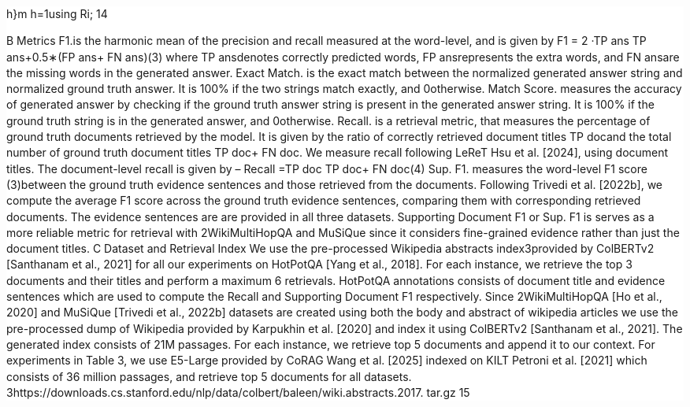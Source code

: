 h}m
h=1using Ri;
14

B Metrics
F1.is the harmonic mean of the precision and recall measured at the word-level, and is given by
F1 = 2 ·TP ans
TP ans+0.5∗(FP ans+ FN ans)(3)
where TP ansdenotes correctly predicted words, FP ansrepresents the extra words, and FN ansare the
missing words in the generated answer.
Exact Match. is the exact match between the normalized generated answer string and normalized
ground truth answer. It is 100% if the two strings match exactly, and 0otherwise.
Match Score. measures the accuracy of generated answer by checking if the ground truth answer
string is present in the generated answer string. It is 100% if the ground truth string is in the generated
answer, and 0otherwise.
Recall. is a retrieval metric, that measures the percentage of ground truth documents retrieved by the
model. It is given by the ratio of correctly retrieved document titles TP docand the total number of
ground truth document titles TP doc+ FN doc. We measure recall following LeReT Hsu et al. [2024],
using document titles. The document-level recall is given by –
Recall =TP doc
TP doc+ FN doc(4)
Sup. F1. measures the word-level F1 score (3)between the ground truth evidence sentences and
those retrieved from the documents. Following Trivedi et al. [2022b], we compute the average F1
score across the ground truth evidence sentences, comparing them with corresponding retrieved
documents. The evidence sentences are are provided in all three datasets. Supporting Document F1
or Sup. F1 is serves as a more reliable metric for retrieval with 2WikiMultiHopQA and MuSiQue
since it considers fine-grained evidence rather than just the document titles.
C Dataset and Retrieval Index
We use the pre-processed Wikipedia abstracts index3provided by ColBERTv2 [Santhanam et al.,
2021] for all our experiments on HotPotQA [Yang et al., 2018]. For each instance, we retrieve the top
3 documents and their titles and perform a maximum 6 retrievals. HotPotQA annotations consists
of document title and evidence sentences which are used to compute the Recall and Supporting
Document F1 respectively.
Since 2WikiMultiHopQA [Ho et al., 2020] and MuSiQue [Trivedi et al., 2022b] datasets are created
using both the body and abstract of wikipedia articles we use the pre-processed dump of Wikipedia
provided by Karpukhin et al. [2020] and index it using ColBERTv2 [Santhanam et al., 2021]. The
generated index consists of 21M passages. For each instance, we retrieve top 5 documents and append
it to our context. For experiments in Table 3, we use E5-Large provided by CoRAG Wang et al.
[2025] indexed on KILT Petroni et al. [2021] which consists of 36 million passages, and retrieve top
5 documents for all datasets.
3https://downloads.cs.stanford.edu/nlp/data/colbert/baleen/wiki.abstracts.2017.
tar.gz
15